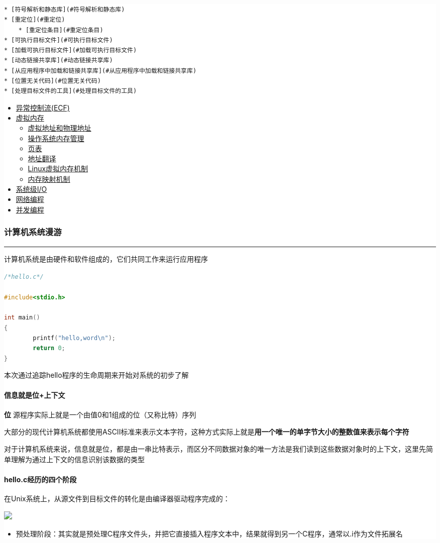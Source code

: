 	* [符号解析和静态库](#符号解析和静态库)
	* [重定位](#重定位)
		* [重定位条目](#重定位条目)
	* [可执行目标文件](#可执行目标文件)
	* [加载可执行目标文件](#加载可执行目标文件)
	* [动态链接共享库](#动态链接共享库)
	* [从应用程序中加载和链接共享库](#从应用程序中加载和链接共享库)
	* [位置无关代码](#位置无关代码)
	* [处理目标文件的工具](#处理目标文件的工具)
* [异常控制流(ECF)](#异常控制流ecf)
* [虚拟内存](#虚拟内存)
	* [虚拟地址和物理地址](#虚拟地址和物理地址)
	* [操作系统内存管理](#操作系统内存管理)
	* [页表](#页表)
	* [地址翻译](#地址翻译)
	* [Linux虚拟内存机制](#linux虚拟内存机制)
	* [内存映射机制](#内存映射机制)
* [系统级I/O](#系统级io)
* [网络编程](#网络编程)
* [并发编程](#并发编程)

### 计算机系统漫游

----------

计算机系统是由硬件和软件组成的，它们共同工作来运行应用程序

``` c
/*hello.c*/

#include<stdio.h>

int main()
{
		printf("hello,word\n");
		return 0;
}
```
本次通过追踪hello程序的生命周期来开始对系统的初步了解

#### 信息就是位+上下文

**位** 源程序实际上就是一个由值0和1组成的位（又称比特）序列

大部分的现代计算机系统都使用ASCII标准来表示文本字符，这种方式实际上就是**用一个唯一的单字节大小的整数值来表示每个字符**

对于计算机系统来说，信息就是位，都是由一串比特表示，而区分不同数据对象的唯一方法是我们读到这些数据对象时的上下文，这里先简单理解为通过上下文的信息识别该数据的类型

#### hello.c经历的四个阶段

在Unix系统上，从源文件到目标文件的转化是由编译器驱动程序完成的：

![](https://cdn.jsdelivr.net/gh/qoo3/imgur@master/bookmaker/1589472025351.png)

- 预处理阶段：其实就是预处理C程序文件头，并把它直接插入程序文本中，结果就得到另一个C程序，通常以.i作为文件拓展名

